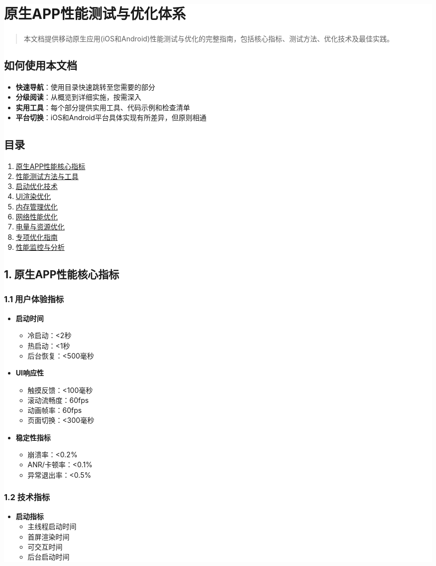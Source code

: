 # 原生APP性能测试与优化体系

> 本文档提供移动原生应用(iOS和Android)性能测试与优化的完整指南，包括核心指标、测试方法、优化技术及最佳实践。

## 如何使用本文档

- **快速导航**：使用目录快速跳转至您需要的部分
- **分级阅读**：从概览到详细实施，按需深入
- **实用工具**：每个部分提供实用工具、代码示例和检查清单
- **平台切换**：iOS和Android平台具体实现有所差异，但原则相通

## 目录

1. [原生APP性能核心指标](#1-原生app性能核心指标)
2. [性能测试方法与工具](#2-性能测试方法与工具)
3. [启动优化技术](#3-启动优化技术)
4. [UI渲染优化](#4-ui渲染优化)
5. [内存管理优化](#5-内存管理优化)
6. [网络性能优化](#6-网络性能优化)
7. [电量与资源优化](#7-电量与资源优化)
8. [专项优化指南](#8-专项优化指南)
9. [性能监控与分析](#9-性能监控与分析)

## 1. 原生APP性能核心指标

### 1.1 用户体验指标

- **启动时间**
  - 冷启动：<2秒
  - 热启动：<1秒
  - 后台恢复：<500毫秒

- **UI响应性**
  - 触摸反馈：<100毫秒
  - 滚动流畅度：60fps
  - 动画帧率：60fps
  - 页面切换：<300毫秒

- **稳定性指标**
  - 崩溃率：<0.2%
  - ANR/卡顿率：<0.1%
  - 异常退出率：<0.5%

### 1.2 技术指标

- **启动指标**
  - 主线程启动时间
  - 首屏渲染时间
  - 可交互时间
  - 后台启动时间
